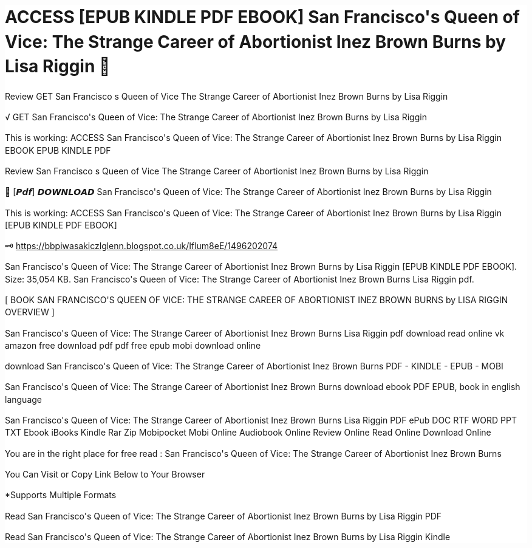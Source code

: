 # ACCESS [EPUB KINDLE PDF EBOOK] San Francisco's Queen of Vice: The Strange Career of Abortionist Inez Brown Burns by  Lisa Riggin 💑
Review GET San Francisco s Queen of Vice The Strange Career of Abortionist Inez Brown Burns by Lisa Riggin

√ GET San Francisco's Queen of Vice: The Strange Career of Abortionist Inez Brown Burns by Lisa Riggin

This is working: ACCESS San Francisco's Queen of Vice: The Strange Career of Abortionist Inez Brown Burns by Lisa Riggin EBOOK EPUB KINDLE PDF


Review San Francisco s Queen of Vice The Strange Career of Abortionist Inez Brown Burns by Lisa Riggin

💑 [𝙋𝙙𝙛] 𝘿𝙊𝙒𝙉𝙇𝙊𝘼𝘿 San Francisco's Queen of Vice: The Strange Career of Abortionist Inez Brown Burns by Lisa Riggin

This is working: ACCESS San Francisco's Queen of Vice: The Strange Career of Abortionist Inez Brown Burns by Lisa Riggin [EPUB KINDLE PDF EBOOK]



🗝️ https://bbpiwasakiczlglenn.blogspot.co.uk/Iflum8eE/1496202074



San Francisco's Queen of Vice: The Strange Career of Abortionist Inez Brown Burns by Lisa Riggin [EPUB KINDLE PDF EBOOK]. Size: 35,054 KB. San Francisco's Queen of Vice: The Strange Career of Abortionist Inez Brown Burns Lisa Riggin pdf.

[ BOOK SAN FRANCISCO'S QUEEN OF VICE: THE STRANGE CAREER OF ABORTIONIST INEZ BROWN BURNS by LISA RIGGIN OVERVIEW ]

San Francisco's Queen of Vice: The Strange Career of Abortionist Inez Brown Burns Lisa Riggin pdf download read online vk amazon free download pdf pdf free epub mobi download online

download San Francisco's Queen of Vice: The Strange Career of Abortionist Inez Brown Burns PDF - KINDLE - EPUB - MOBI

San Francisco's Queen of Vice: The Strange Career of Abortionist Inez Brown Burns download ebook PDF EPUB, book in english language

San Francisco's Queen of Vice: The Strange Career of Abortionist Inez Brown Burns Lisa Riggin PDF ePub DOC RTF WORD PPT TXT Ebook iBooks Kindle Rar Zip Mobipocket Mobi Online Audiobook Online Review Online Read Online Download Online

You are in the right place for free read : San Francisco's Queen of Vice: The Strange Career of Abortionist Inez Brown Burns

You Can Visit or Copy Link Below to Your Browser

*Supports Multiple Formats

Read San Francisco's Queen of Vice: The Strange Career of Abortionist Inez Brown Burns by Lisa Riggin PDF

Read San Francisco's Queen of Vice: The Strange Career of Abortionist Inez Brown Burns by Lisa Riggin Kindle
